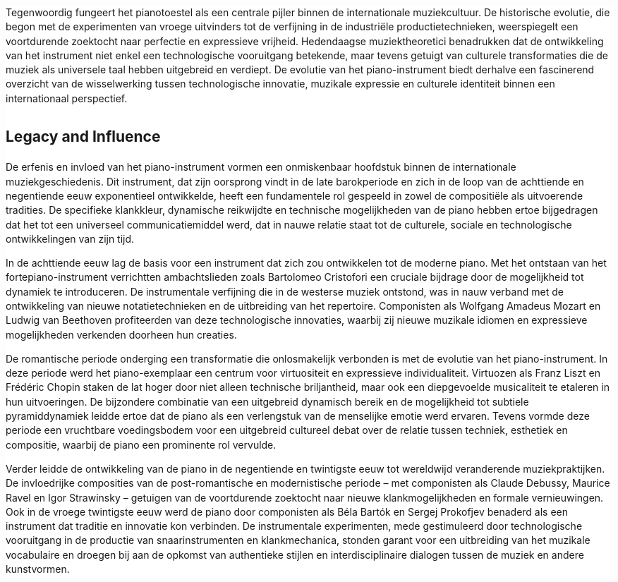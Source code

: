 Tegenwoordig fungeert het pianotoestel als een centrale pijler binnen de internationale
muziekcultuur. De historische evolutie, die begon met de experimenten van vroege uitvinders tot de
verfijning in de industriële productietechnieken, weerspiegelt een voortdurende zoektocht naar
perfectie en expressieve vrijheid. Hedendaagse muziektheoretici benadrukken dat de ontwikkeling van
het instrument niet enkel een technologische vooruitgang betekende, maar tevens getuigt van
culturele transformaties die de muziek als universele taal hebben uitgebreid en verdiept. De
evolutie van het piano-instrument biedt derhalve een fascinerend overzicht van de wisselwerking
tussen technologische innovatie, muzikale expressie en culturele identiteit binnen een
internationaal perspectief.

## Legacy and Influence

De erfenis en invloed van het piano-instrument vormen een onmiskenbaar hoofdstuk binnen de
internationale muziekgeschiedenis. Dit instrument, dat zijn oorsprong vindt in de late barokperiode
en zich in de loop van de achttiende en negentiende eeuw exponentieel ontwikkelde, heeft een
fundamentele rol gespeeld in zowel de compositiële als uitvoerende tradities. De specifieke
klankkleur, dynamische reikwijdte en technische mogelijkheden van de piano hebben ertoe bijgedragen
dat het tot een universeel communicatiemiddel werd, dat in nauwe relatie staat tot de culturele,
sociale en technologische ontwikkelingen van zijn tijd.

In de achttiende eeuw lag de basis voor een instrument dat zich zou ontwikkelen tot de moderne
piano. Met het ontstaan van het fortepiano-instrument verrichtten ambachtslieden zoals Bartolomeo
Cristofori een cruciale bijdrage door de mogelijkheid tot dynamiek te introduceren. De instrumentale
verfijning die in de westerse muziek ontstond, was in nauw verband met de ontwikkeling van nieuwe
notatietechnieken en de uitbreiding van het repertoire. Componisten als Wolfgang Amadeus Mozart en
Ludwig van Beethoven profiteerden van deze technologische innovaties, waarbij zij nieuwe muzikale
idiomen en expressieve mogelijkheden verkenden doorheen hun creaties.

De romantische periode onderging een transformatie die onlosmakelijk verbonden is met de evolutie
van het piano-instrument. In deze periode werd het piano-exemplaar een centrum voor virtuositeit en
expressieve individualiteit. Virtuozen als Franz Liszt en Frédéric Chopin staken de lat hoger door
niet alleen technische briljantheid, maar ook een diepgevoelde musicaliteit te etaleren in hun
uitvoeringen. De bijzondere combinatie van een uitgebreid dynamisch bereik en de mogelijkheid tot
subtiele pyramiddynamiek leidde ertoe dat de piano als een verlengstuk van de menselijke emotie werd
ervaren. Tevens vormde deze periode een vruchtbare voedingsbodem voor een uitgebreid cultureel debat
over de relatie tussen techniek, esthetiek en compositie, waarbij de piano een prominente rol
vervulde.

Verder leidde de ontwikkeling van de piano in de negentiende en twintigste eeuw tot wereldwijd
veranderende muziekpraktijken. De invloedrijke composities van de post-romantische en modernistische
periode – met componisten als Claude Debussy, Maurice Ravel en Igor Strawinsky – getuigen van de
voortdurende zoektocht naar nieuwe klankmogelijkheden en formale vernieuwingen. Ook in de vroege
twintigste eeuw werd de piano door componisten als Béla Bartók en Sergej Prokofjev benaderd als een
instrument dat traditie en innovatie kon verbinden. De instrumentale experimenten, mede gestimuleerd
door technologische vooruitgang in de productie van snaarinstrumenten en klankmechanica, stonden
garant voor een uitbreiding van het muzikale vocabulaire en droegen bij aan de opkomst van
authentieke stijlen en interdisciplinaire dialogen tussen de muziek en andere kunstvormen.
